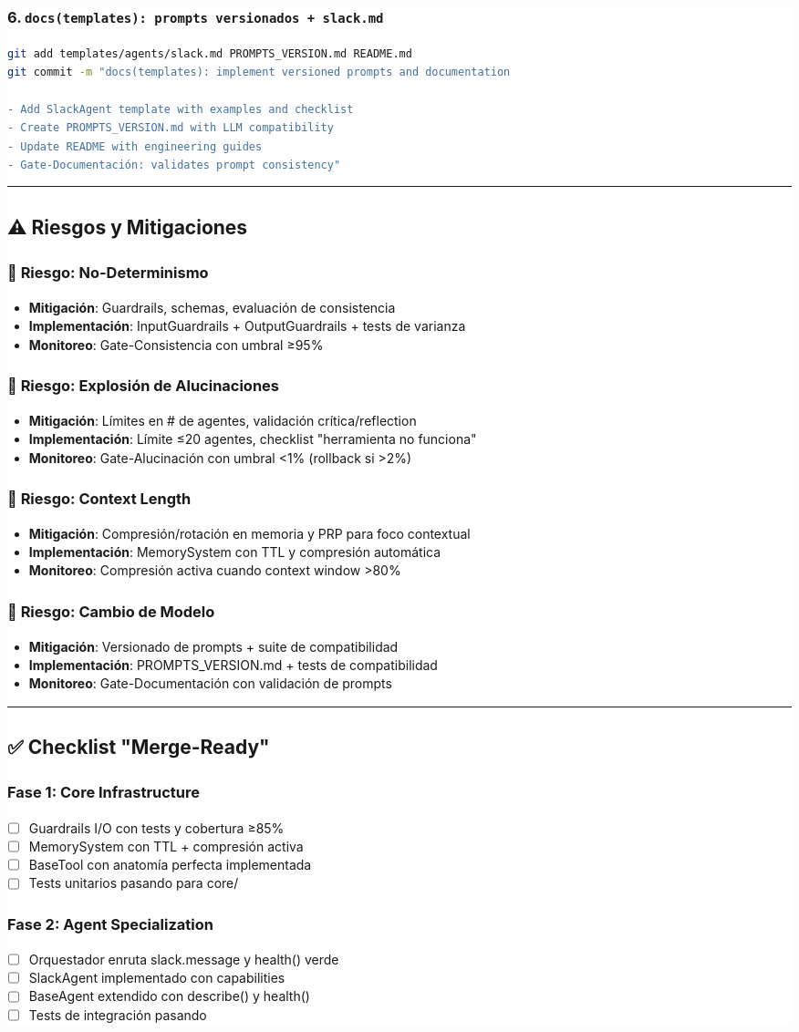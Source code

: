 ### 6. `docs(templates): prompts versionados + slack.md`
```bash
git add templates/agents/slack.md PROMPTS_VERSION.md README.md
git commit -m "docs(templates): implement versioned prompts and documentation

- Add SlackAgent template with examples and checklist
- Create PROMPTS_VERSION.md with LLM compatibility
- Update README with engineering guides
- Gate-Documentación: validates prompt consistency"
```

---

## ⚠️ **Riesgos y Mitigaciones**

### 🚨 **Riesgo: No-Determinismo**
- **Mitigación**: Guardrails, schemas, evaluación de consistencia
- **Implementación**: InputGuardrails + OutputGuardrails + tests de varianza
- **Monitoreo**: Gate-Consistencia con umbral ≥95%

### 🚨 **Riesgo: Explosión de Alucinaciones**
- **Mitigación**: Límites en # de agentes, validación crítica/reflection
- **Implementación**: Límite ≤20 agentes, checklist "herramienta no funciona"
- **Monitoreo**: Gate-Alucinación con umbral <1% (rollback si >2%)

### 🚨 **Riesgo: Context Length**
- **Mitigación**: Compresión/rotación en memoria y PRP para foco contextual
- **Implementación**: MemorySystem con TTL y compresión automática
- **Monitoreo**: Compresión activa cuando context window >80%

### 🚨 **Riesgo: Cambio de Modelo**
- **Mitigación**: Versionado de prompts + suite de compatibilidad
- **Implementación**: PROMPTS_VERSION.md + tests de compatibilidad
- **Monitoreo**: Gate-Documentación con validación de prompts

---

## ✅ **Checklist "Merge-Ready"**

### **Fase 1: Core Infrastructure**
- [ ] Guardrails I/O con tests y cobertura ≥85%
- [ ] MemorySystem con TTL + compresión activa
- [ ] BaseTool con anatomía perfecta implementada
- [ ] Tests unitarios pasando para core/

### **Fase 2: Agent Specialization**
- [ ] Orquestador enruta slack.message y health() verde
- [ ] SlackAgent implementado con capabilities
- [ ] BaseAgent extendido con describe() y health()
- [ ] Tests de integración pasando
